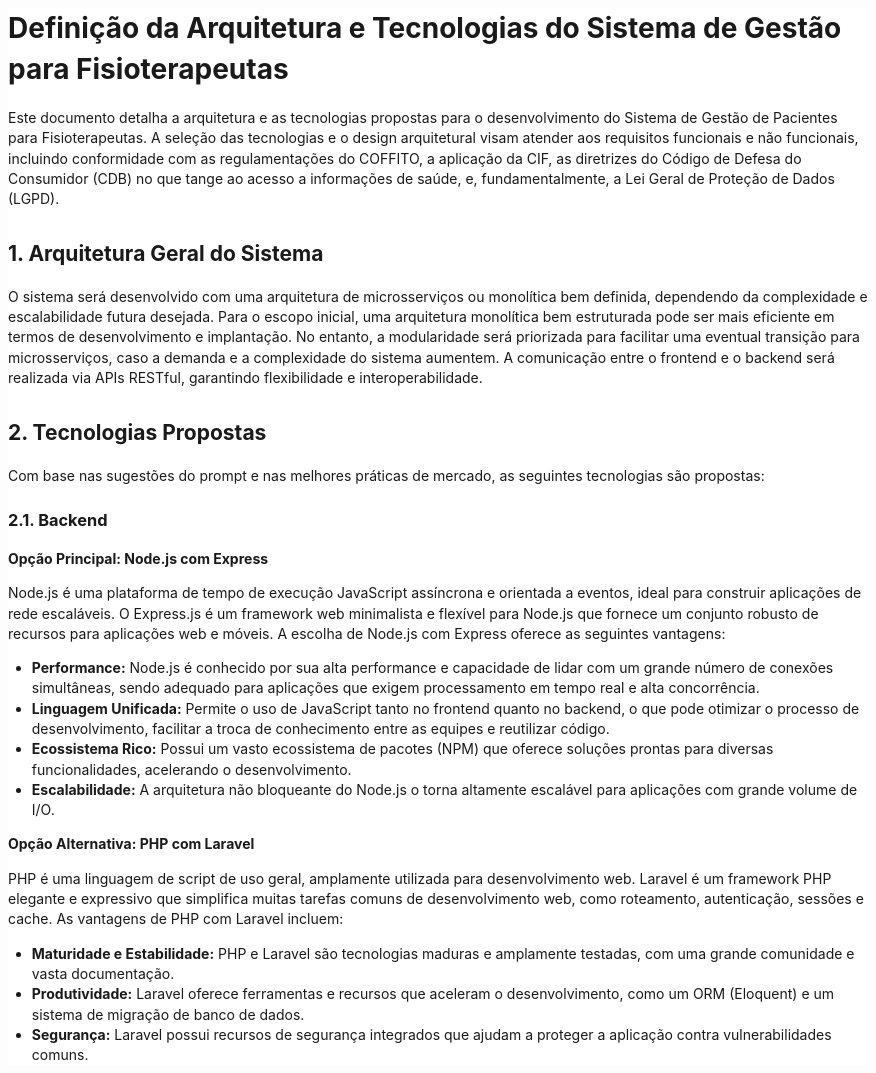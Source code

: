 # Definição da Arquitetura e Tecnologias do Sistema de Gestão para Fisioterapeutas

Este documento detalha a arquitetura e as tecnologias propostas para o desenvolvimento do Sistema de Gestão de Pacientes para Fisioterapeutas. A seleção das tecnologias e o design arquitetural visam atender aos requisitos funcionais e não funcionais, incluindo conformidade com as regulamentações do COFFITO, a aplicação da CIF, as diretrizes do Código de Defesa do Consumidor (CDB) no que tange ao acesso a informações de saúde, e, fundamentalmente, a Lei Geral de Proteção de Dados (LGPD).



## 1. Arquitetura Geral do Sistema

O sistema será desenvolvido com uma arquitetura de microsserviços ou monolítica bem definida, dependendo da complexidade e escalabilidade futura desejada. Para o escopo inicial, uma arquitetura monolítica bem estruturada pode ser mais eficiente em termos de desenvolvimento e implantação. No entanto, a modularidade será priorizada para facilitar uma eventual transição para microsserviços, caso a demanda e a complexidade do sistema aumentem. A comunicação entre o frontend e o backend será realizada via APIs RESTful, garantindo flexibilidade e interoperabilidade.

## 2. Tecnologias Propostas

Com base nas sugestões do prompt e nas melhores práticas de mercado, as seguintes tecnologias são propostas:

### 2.1. Backend

**Opção Principal: Node.js com Express**

Node.js é uma plataforma de tempo de execução JavaScript assíncrona e orientada a eventos, ideal para construir aplicações de rede escaláveis. O Express.js é um framework web minimalista e flexível para Node.js que fornece um conjunto robusto de recursos para aplicações web e móveis. A escolha de Node.js com Express oferece as seguintes vantagens:

*   **Performance:** Node.js é conhecido por sua alta performance e capacidade de lidar com um grande número de conexões simultâneas, sendo adequado para aplicações que exigem processamento em tempo real e alta concorrência.
*   **Linguagem Unificada:** Permite o uso de JavaScript tanto no frontend quanto no backend, o que pode otimizar o processo de desenvolvimento, facilitar a troca de conhecimento entre as equipes e reutilizar código.
*   **Ecossistema Rico:** Possui um vasto ecossistema de pacotes (NPM) que oferece soluções prontas para diversas funcionalidades, acelerando o desenvolvimento.
*   **Escalabilidade:** A arquitetura não bloqueante do Node.js o torna altamente escalável para aplicações com grande volume de I/O.

**Opção Alternativa: PHP com Laravel**

PHP é uma linguagem de script de uso geral, amplamente utilizada para desenvolvimento web. Laravel é um framework PHP elegante e expressivo que simplifica muitas tarefas comuns de desenvolvimento web, como roteamento, autenticação, sessões e cache. As vantagens de PHP com Laravel incluem:

*   **Maturidade e Estabilidade:** PHP e Laravel são tecnologias maduras e amplamente testadas, com uma grande comunidade e vasta documentação.
*   **Produtividade:** Laravel oferece ferramentas e recursos que aceleram o desenvolvimento, como um ORM (Eloquent) e um sistema de migração de banco de dados.
*   **Segurança:** Laravel possui recursos de segurança integrados que ajudam a proteger a aplicação contra vulnerabilidades comuns.
